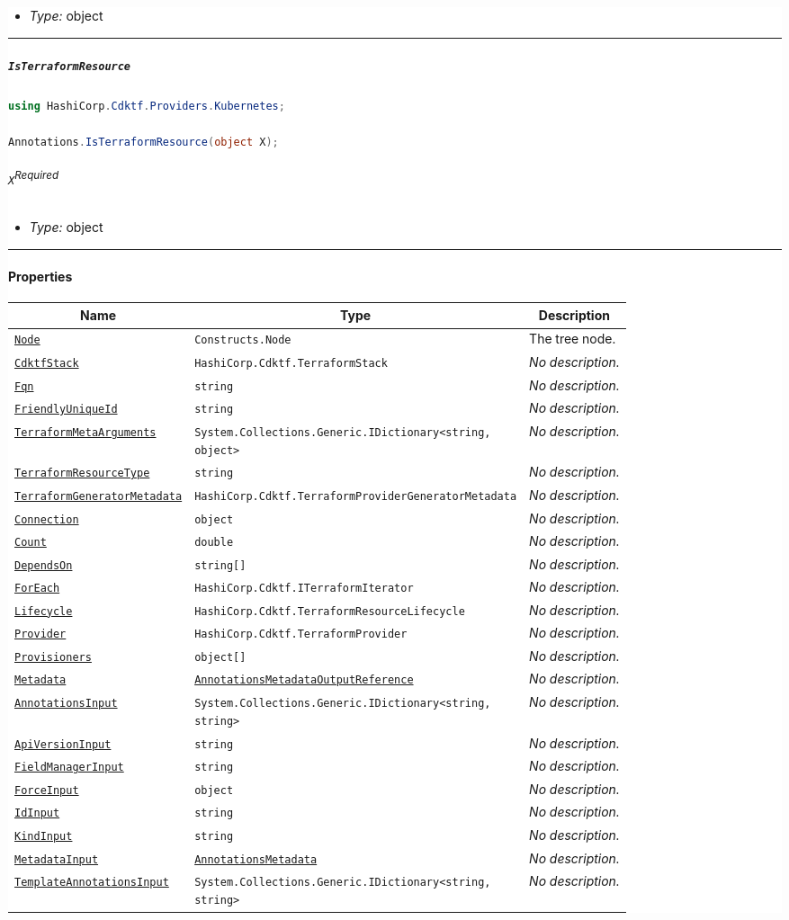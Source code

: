 - *Type:* object

---

##### `IsTerraformResource` <a name="IsTerraformResource" id="@cdktf/provider-kubernetes.annotations.Annotations.isTerraformResource"></a>

```csharp
using HashiCorp.Cdktf.Providers.Kubernetes;

Annotations.IsTerraformResource(object X);
```

###### `X`<sup>Required</sup> <a name="X" id="@cdktf/provider-kubernetes.annotations.Annotations.isTerraformResource.parameter.x"></a>

- *Type:* object

---

#### Properties <a name="Properties" id="Properties"></a>

| **Name** | **Type** | **Description** |
| --- | --- | --- |
| <code><a href="#@cdktf/provider-kubernetes.annotations.Annotations.property.node">Node</a></code> | <code>Constructs.Node</code> | The tree node. |
| <code><a href="#@cdktf/provider-kubernetes.annotations.Annotations.property.cdktfStack">CdktfStack</a></code> | <code>HashiCorp.Cdktf.TerraformStack</code> | *No description.* |
| <code><a href="#@cdktf/provider-kubernetes.annotations.Annotations.property.fqn">Fqn</a></code> | <code>string</code> | *No description.* |
| <code><a href="#@cdktf/provider-kubernetes.annotations.Annotations.property.friendlyUniqueId">FriendlyUniqueId</a></code> | <code>string</code> | *No description.* |
| <code><a href="#@cdktf/provider-kubernetes.annotations.Annotations.property.terraformMetaArguments">TerraformMetaArguments</a></code> | <code>System.Collections.Generic.IDictionary<string, object></code> | *No description.* |
| <code><a href="#@cdktf/provider-kubernetes.annotations.Annotations.property.terraformResourceType">TerraformResourceType</a></code> | <code>string</code> | *No description.* |
| <code><a href="#@cdktf/provider-kubernetes.annotations.Annotations.property.terraformGeneratorMetadata">TerraformGeneratorMetadata</a></code> | <code>HashiCorp.Cdktf.TerraformProviderGeneratorMetadata</code> | *No description.* |
| <code><a href="#@cdktf/provider-kubernetes.annotations.Annotations.property.connection">Connection</a></code> | <code>object</code> | *No description.* |
| <code><a href="#@cdktf/provider-kubernetes.annotations.Annotations.property.count">Count</a></code> | <code>double</code> | *No description.* |
| <code><a href="#@cdktf/provider-kubernetes.annotations.Annotations.property.dependsOn">DependsOn</a></code> | <code>string[]</code> | *No description.* |
| <code><a href="#@cdktf/provider-kubernetes.annotations.Annotations.property.forEach">ForEach</a></code> | <code>HashiCorp.Cdktf.ITerraformIterator</code> | *No description.* |
| <code><a href="#@cdktf/provider-kubernetes.annotations.Annotations.property.lifecycle">Lifecycle</a></code> | <code>HashiCorp.Cdktf.TerraformResourceLifecycle</code> | *No description.* |
| <code><a href="#@cdktf/provider-kubernetes.annotations.Annotations.property.provider">Provider</a></code> | <code>HashiCorp.Cdktf.TerraformProvider</code> | *No description.* |
| <code><a href="#@cdktf/provider-kubernetes.annotations.Annotations.property.provisioners">Provisioners</a></code> | <code>object[]</code> | *No description.* |
| <code><a href="#@cdktf/provider-kubernetes.annotations.Annotations.property.metadata">Metadata</a></code> | <code><a href="#@cdktf/provider-kubernetes.annotations.AnnotationsMetadataOutputReference">AnnotationsMetadataOutputReference</a></code> | *No description.* |
| <code><a href="#@cdktf/provider-kubernetes.annotations.Annotations.property.annotationsInput">AnnotationsInput</a></code> | <code>System.Collections.Generic.IDictionary<string, string></code> | *No description.* |
| <code><a href="#@cdktf/provider-kubernetes.annotations.Annotations.property.apiVersionInput">ApiVersionInput</a></code> | <code>string</code> | *No description.* |
| <code><a href="#@cdktf/provider-kubernetes.annotations.Annotations.property.fieldManagerInput">FieldManagerInput</a></code> | <code>string</code> | *No description.* |
| <code><a href="#@cdktf/provider-kubernetes.annotations.Annotations.property.forceInput">ForceInput</a></code> | <code>object</code> | *No description.* |
| <code><a href="#@cdktf/provider-kubernetes.annotations.Annotations.property.idInput">IdInput</a></code> | <code>string</code> | *No description.* |
| <code><a href="#@cdktf/provider-kubernetes.annotations.Annotations.property.kindInput">KindInput</a></code> | <code>string</code> | *No description.* |
| <code><a href="#@cdktf/provider-kubernetes.annotations.Annotations.property.metadataInput">MetadataInput</a></code> | <code><a href="#@cdktf/provider-kubernetes.annotations.AnnotationsMetadata">AnnotationsMetadata</a></code> | *No description.* |
| <code><a href="#@cdktf/provider-kubernetes.annotations.Annotations.property.templateAnnotationsInput">TemplateAnnotationsInput</a></code> | <code>System.Collections.Generic.IDictionary<string, string></code> | *No description.* |